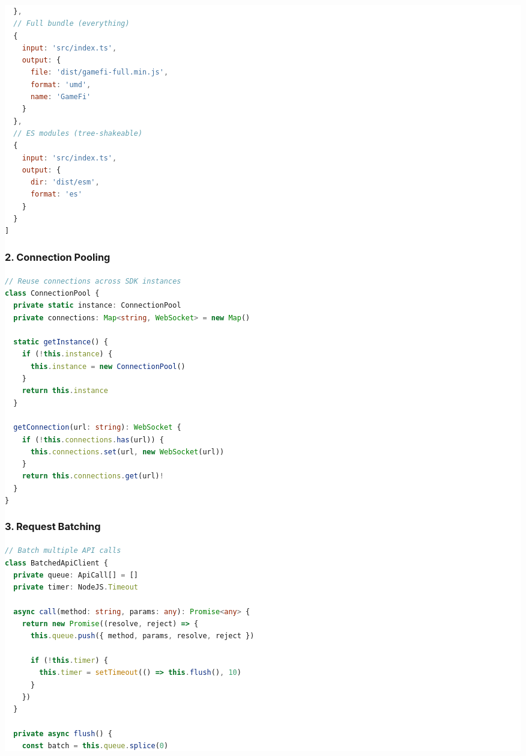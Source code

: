 ```javascript
  },
  // Full bundle (everything)
  {
    input: 'src/index.ts',
    output: {
      file: 'dist/gamefi-full.min.js',
      format: 'umd',
      name: 'GameFi'
    }
  },
  // ES modules (tree-shakeable)
  {
    input: 'src/index.ts',
    output: {
      dir: 'dist/esm',
      format: 'es'
    }
  }
]
```

### 2. **Connection Pooling**
```typescript
// Reuse connections across SDK instances
class ConnectionPool {
  private static instance: ConnectionPool
  private connections: Map<string, WebSocket> = new Map()
  
  static getInstance() {
    if (!this.instance) {
      this.instance = new ConnectionPool()
    }
    return this.instance
  }
  
  getConnection(url: string): WebSocket {
    if (!this.connections.has(url)) {
      this.connections.set(url, new WebSocket(url))
    }
    return this.connections.get(url)!
  }
}
```

### 3. **Request Batching**
```typescript
// Batch multiple API calls
class BatchedApiClient {
  private queue: ApiCall[] = []
  private timer: NodeJS.Timeout
  
  async call(method: string, params: any): Promise<any> {
    return new Promise((resolve, reject) => {
      this.queue.push({ method, params, resolve, reject })
      
      if (!this.timer) {
        this.timer = setTimeout(() => this.flush(), 10)
      }
    })
  }
  
  private async flush() {
    const batch = this.queue.splice(0)
```